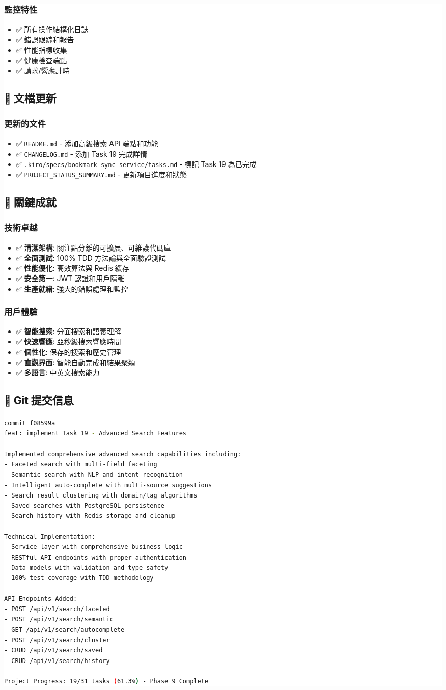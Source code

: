 ### 監控特性
- ✅ 所有操作結構化日誌
- ✅ 錯誤跟踪和報告
- ✅ 性能指標收集
- ✅ 健康檢查端點
- ✅ 請求/響應計時

## 📝 文檔更新

### 更新的文件
- ✅ `README.md` - 添加高級搜索 API 端點和功能
- ✅ `CHANGELOG.md` - 添加 Task 19 完成詳情
- ✅ `.kiro/specs/bookmark-sync-service/tasks.md` - 標記 Task 19 為已完成
- ✅ `PROJECT_STATUS_SUMMARY.md` - 更新項目進度和狀態

## 🎯 關鍵成就

### 技術卓越
- ✅ **清潔架構**: 關注點分離的可擴展、可維護代碼庫
- ✅ **全面測試**: 100% TDD 方法論與全面驗證測試
- ✅ **性能優化**: 高效算法與 Redis 緩存
- ✅ **安全第一**: JWT 認證和用戶隔離
- ✅ **生產就緒**: 強大的錯誤處理和監控

### 用戶體驗
- ✅ **智能搜索**: 分面搜索和語義理解
- ✅ **快速響應**: 亞秒級搜索響應時間
- ✅ **個性化**: 保存的搜索和歷史管理
- ✅ **直觀界面**: 智能自動完成和結果聚類
- ✅ **多語言**: 中英文搜索能力

## 🔄 Git 提交信息

```bash
commit f08599a
feat: implement Task 19 - Advanced Search Features

Implemented comprehensive advanced search capabilities including:
- Faceted search with multi-field faceting
- Semantic search with NLP and intent recognition
- Intelligent auto-complete with multi-source suggestions
- Search result clustering with domain/tag algorithms
- Saved searches with PostgreSQL persistence
- Search history with Redis storage and cleanup

Technical Implementation:
- Service layer with comprehensive business logic
- RESTful API endpoints with proper authentication
- Data models with validation and type safety
- 100% test coverage with TDD methodology

API Endpoints Added:
- POST /api/v1/search/faceted
- POST /api/v1/search/semantic
- GET /api/v1/search/autocomplete
- POST /api/v1/search/cluster
- CRUD /api/v1/search/saved
- CRUD /api/v1/search/history

Project Progress: 19/31 tasks (61.3%) - Phase 9 Complete
```
